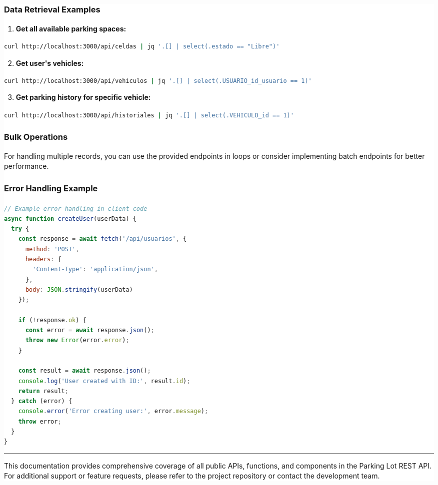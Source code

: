 ### Data Retrieval Examples

1. **Get all available parking spaces:**
```bash
curl http://localhost:3000/api/celdas | jq '.[] | select(.estado == "Libre")'
```

2. **Get user's vehicles:**
```bash
curl http://localhost:3000/api/vehiculos | jq '.[] | select(.USUARIO_id_usuario == 1)'
```

3. **Get parking history for specific vehicle:**
```bash
curl http://localhost:3000/api/historiales | jq '.[] | select(.VEHICULO_id == 1)'
```

### Bulk Operations

For handling multiple records, you can use the provided endpoints in loops or consider implementing batch endpoints for better performance.

### Error Handling Example

```javascript
// Example error handling in client code
async function createUser(userData) {
  try {
    const response = await fetch('/api/usuarios', {
      method: 'POST',
      headers: {
        'Content-Type': 'application/json',
      },
      body: JSON.stringify(userData)
    });
    
    if (!response.ok) {
      const error = await response.json();
      throw new Error(error.error);
    }
    
    const result = await response.json();
    console.log('User created with ID:', result.id);
    return result;
  } catch (error) {
    console.error('Error creating user:', error.message);
    throw error;
  }
}
```

---

This documentation provides comprehensive coverage of all public APIs, functions, and components in the Parking Lot REST API. For additional support or feature requests, please refer to the project repository or contact the development team.